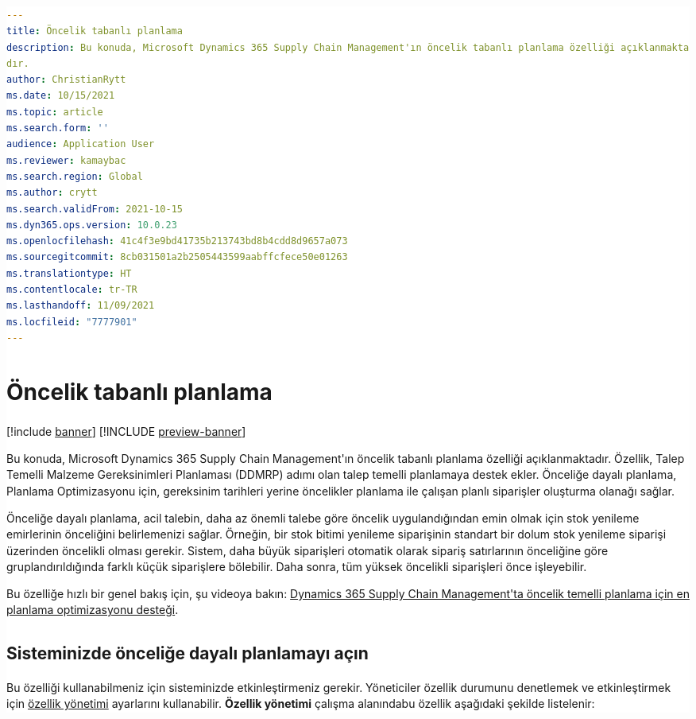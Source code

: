 ```yaml
---
title: Öncelik tabanlı planlama
description: Bu konuda, Microsoft Dynamics 365 Supply Chain Management'ın öncelik tabanlı planlama özelliği açıklanmaktadır.
author: ChristianRytt
ms.date: 10/15/2021
ms.topic: article
ms.search.form: ''
audience: Application User
ms.reviewer: kamaybac
ms.search.region: Global
ms.author: crytt
ms.search.validFrom: 2021-10-15
ms.dyn365.ops.version: 10.0.23
ms.openlocfilehash: 41c4f3e9bd41735b213743bd8b4cdd8d9657a073
ms.sourcegitcommit: 8cb031501a2b2505443599aabffcfece50e01263
ms.translationtype: HT
ms.contentlocale: tr-TR
ms.lasthandoff: 11/09/2021
ms.locfileid: "7777901"
---
```

# <a name="priority-based-planning"></a>Öncelik tabanlı planlama

[!include [banner](../../includes/banner.md)]
[!INCLUDE [preview-banner](../../includes/preview-banner.md)]

Bu konuda, Microsoft Dynamics 365 Supply Chain Management'ın öncelik tabanlı planlama özelliği açıklanmaktadır. Özellik, Talep Temelli Malzeme Gereksinimleri Planlaması (DDMRP) adımı olan talep temelli planlamaya destek ekler. Önceliğe dayalı planlama, Planlama Optimizasyonu için, gereksinim tarihleri yerine öncelikler planlama ile çalışan planlı siparişler oluşturma olanağı sağlar.

Önceliğe dayalı planlama, acil talebin, daha az önemli talebe göre öncelik uygulandığından emin olmak için stok yenileme emirlerinin önceliğini belirlemenizi sağlar. Örneğin, bir stok bitimi yenileme siparişinin standart bir dolum stok yenileme siparişi üzerinden öncelikli olması gerekir. Sistem, daha büyük siparişleri otomatik olarak sipariş satırlarının önceliğine göre gruplandırıldığında farklı küçük siparişlere bölebilir. Daha sonra, tüm yüksek öncelikli siparişleri önce işleyebilir.

Bu özelliğe hızlı bir genel bakış için, şu videoya bakın: [Dynamics 365 Supply Chain Management'ta öncelik temelli planlama için en planlama optimizasyonu desteği](https://youtu.be/GmMHzFETTQc).

## <a name="turn-on-priority-based-planning-in-your-system"></a>Sisteminizde önceliğe dayalı planlamayı açın

Bu özelliği kullanabilmeniz için sisteminizde etkinleştirmeniz gerekir. Yöneticiler özellik durumunu denetlemek ve etkinleştirmek için [özellik yönetimi](../../../fin-ops-core/fin-ops/get-started/feature-management/feature-management-overview.md) ayarlarını kullanabilir. **Özellik yönetimi** çalışma alanındabu özellik aşağıdaki şekilde listelenir:
